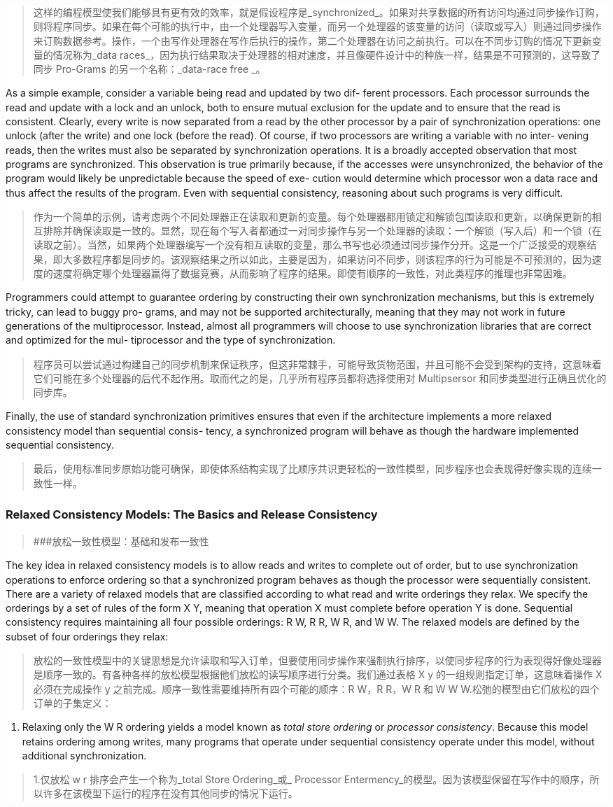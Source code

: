 > 这样的编程模型使我们能够具有更有效的效率，就是假设程序是_synchronized_。如果对共享数据的所有访问均通过同步操作订购，则将程序同步。如果在每个可能的执行中，由一个处理器写入变量，而另一个处理器的该变量的访问（读取或写入）则通过同步操作来订购数据参考。操作，一个由写作处理器在写作后执行的操作，第二个处理器在访问之前执行。可以在不同步订购的情况下更新变量的情况称为_data races_，因为执行结果取决于处理器的相对速度，并且像硬件设计中的种族一样，结果是不可预测的，这导致了同步 Pro-Grams 的另一个名称：_data-race free _。

As a simple example, consider a variable being read and updated by two dif- ferent processors. Each processor surrounds the read and update with a lock and an unlock, both to ensure mutual exclusion for the update and to ensure that the read is consistent. Clearly, every write is now separated from a read by the other processor by a pair of synchronization operations: one unlock (after the write) and one lock (before the read). Of course, if two processors are writing a variable with no inter- vening reads, then the writes must also be separated by synchronization operations. It is a broadly accepted observation that most programs are synchronized. This observation is true primarily because, if the accesses were unsynchronized, the behavior of the program would likely be unpredictable because the speed of exe- cution would determine which processor won a data race and thus affect the results of the program. Even with sequential consistency, reasoning about such programs is very difficult.

> 作为一个简单的示例，请考虑两个不同处理器正在读取和更新的变量。每个处理器都用锁定和解锁包围读取和更新，以确保更新的相互排除并确保读取是一致的。显然，现在每个写入者都通过一对同步操作与另一个处理器的读取：一个解锁（写入后）和一个锁（在读取之前）。当然，如果两个处理器编写一个没有相互读取的变量，那么书写也必须通过同步操作分开。这是一个广泛接受的观察结果，即大多数程序都是同步的。该观察结果之所以如此，主要是因为，如果访问不同步，则该程序的行为可能是不可预测的，因为速度的速度将确定哪个处理器赢得了数据竞赛，从而影响了程序的结果。即使有顺序的一致性，对此类程序的推理也非常困难。

Programmers could attempt to guarantee ordering by constructing their own synchronization mechanisms, but this is extremely tricky, can lead to buggy pro- grams, and may not be supported architecturally, meaning that they may not work in future generations of the multiprocessor. Instead, almost all programmers will choose to use synchronization libraries that are correct and optimized for the mul- tiprocessor and the type of synchronization.

> 程序员可以尝试通过构建自己的同步机制来保证秩序，但这非常棘手，可能导致货物范围，并且可能不会受到架构的支持，这意味着它们可能在多个处理器的后代不起作用。取而代之的是，几乎所有程序员都将选择使用对 Multipsersor 和同步类型进行正确且优化的同步库。

Finally, the use of standard synchronization primitives ensures that even if the architecture implements a more relaxed consistency model than sequential consis- tency, a synchronized program will behave as though the hardware implemented sequential consistency.

> 最后，使用标准同步原始功能可确保，即使体系结构实现了比顺序共识更轻松的一致性模型，同步程序也会表现得好像实现的连续一致性一样。

### Relaxed Consistency Models: The Basics and Release Consistency

> ###放松一致性模型：基础和发布一致性

The key idea in relaxed consistency models is to allow reads and writes to complete out of order, but to use synchronization operations to enforce ordering so that a synchronized program behaves as though the processor were sequentially consistent. There are a variety of relaxed models that are classified according to what read and write orderings they relax. We specify the orderings by a set of rules of the form X Y, meaning that operation X must complete before operation Y is done. Sequential consistency requires maintaining all four possible orderings: R W, R R, W R, and W W. The relaxed models are defined by the subset of four orderings they relax:

> 放松的一致性模型中的关键思想是允许读取和写入订单，但要使用同步操作来强制执行排序，以使同步程序的行为表现得好像处理器是顺序一致的。有各种各样的放松模型根据他们放松的读写顺序进行分类。我们通过表格 X y 的一组规则指定订单，这意味着操作 X 必须在完成操作 y 之前完成。顺序一致性需要维持所有四个可能的顺序：R W，R R，W R 和 W W W.松弛的模型由它们放松的四个订单的子集定义：

1. Relaxing only the W R ordering yields a model known as _total store ordering_ or _processor consistency_. Because this model retains ordering among writes, many programs that operate under sequential consistency operate under this model, without additional synchronization.

> 1.仅放松 w r 排序会产生一个称为_total Store Ordering_或_ Processor Entermency_的模型。因为该模型保留在写作中的顺序，所以许多在该模型下运行的程序在没有其他同步的情况下运行。
